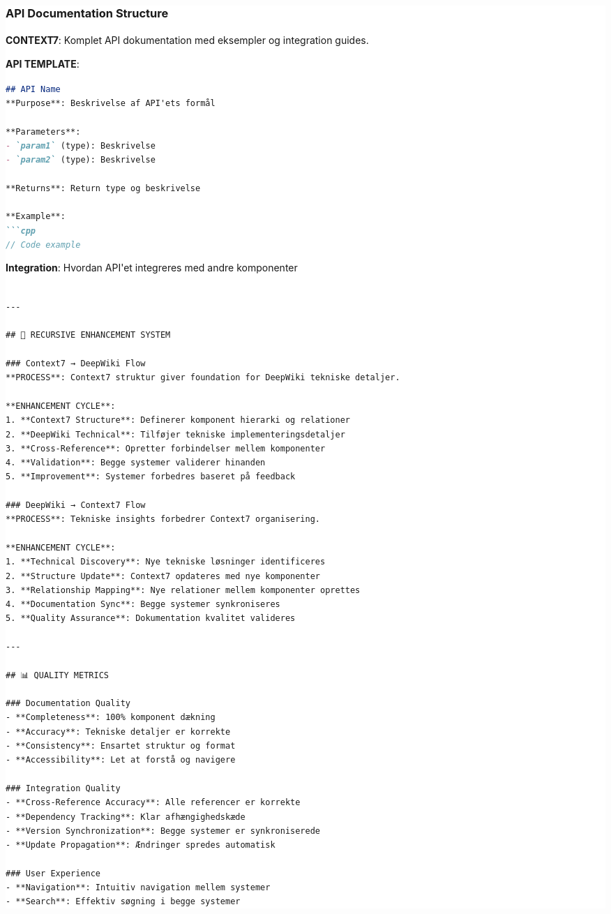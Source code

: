 ### API Documentation Structure
**CONTEXT7**: Komplet API dokumentation med eksempler og integration guides.

**API TEMPLATE**:
```markdown
## API Name
**Purpose**: Beskrivelse af API'ets formål

**Parameters**:
- `param1` (type): Beskrivelse
- `param2` (type): Beskrivelse

**Returns**: Return type og beskrivelse

**Example**:
```cpp
// Code example
```

**Integration**: Hvordan API'et integreres med andre komponenter
```

---

## 🔄 RECURSIVE ENHANCEMENT SYSTEM

### Context7 → DeepWiki Flow
**PROCESS**: Context7 struktur giver foundation for DeepWiki tekniske detaljer.

**ENHANCEMENT CYCLE**:
1. **Context7 Structure**: Definerer komponent hierarki og relationer
2. **DeepWiki Technical**: Tilføjer tekniske implementeringsdetaljer
3. **Cross-Reference**: Opretter forbindelser mellem komponenter
4. **Validation**: Begge systemer validerer hinanden
5. **Improvement**: Systemer forbedres baseret på feedback

### DeepWiki → Context7 Flow
**PROCESS**: Tekniske insights forbedrer Context7 organisering.

**ENHANCEMENT CYCLE**:
1. **Technical Discovery**: Nye tekniske løsninger identificeres
2. **Structure Update**: Context7 opdateres med nye komponenter
3. **Relationship Mapping**: Nye relationer mellem komponenter oprettes
4. **Documentation Sync**: Begge systemer synkroniseres
5. **Quality Assurance**: Dokumentation kvalitet valideres

---

## 📊 QUALITY METRICS

### Documentation Quality
- **Completeness**: 100% komponent dækning
- **Accuracy**: Tekniske detaljer er korrekte
- **Consistency**: Ensartet struktur og format
- **Accessibility**: Let at forstå og navigere

### Integration Quality
- **Cross-Reference Accuracy**: Alle referencer er korrekte
- **Dependency Tracking**: Klar afhængighedskæde
- **Version Synchronization**: Begge systemer er synkroniserede
- **Update Propagation**: Ændringer spredes automatisk

### User Experience
- **Navigation**: Intuitiv navigation mellem systemer
- **Search**: Effektiv søgning i begge systemer
```